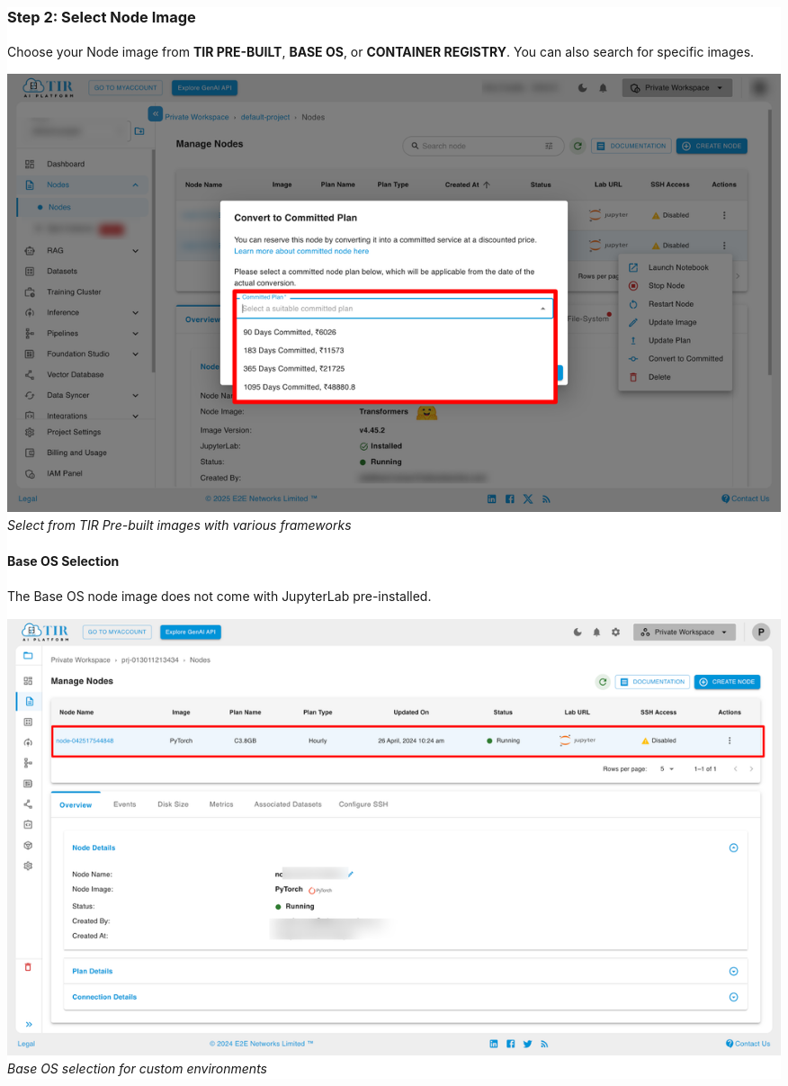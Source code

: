 ### Step 2: Select Node Image

Choose your Node image from **TIR PRE-BUILT**, **BASE OS**, or **CONTAINER REGISTRY**. You can also search for specific images.

![Node Image Selection](images/image_40b2620033.png)
*Select from TIR Pre-built images with various frameworks*

#### Base OS Selection
The Base OS node image does not come with JupyterLab pre-installed.

![Base OS Node](images/image_72b7f0cb9a.png)
*Base OS selection for custom environments*
